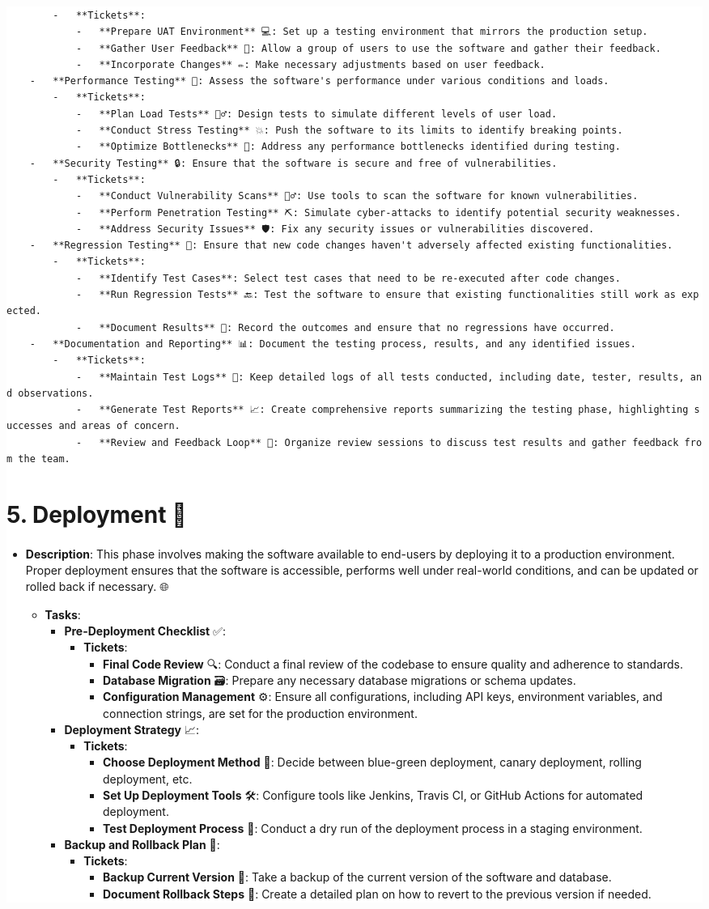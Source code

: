             -   **Tickets**:
                -   **Prepare UAT Environment** 💻: Set up a testing environment that mirrors the production setup.
                -   **Gather User Feedback** 💬: Allow a group of users to use the software and gather their feedback.
                -   **Incorporate Changes** ✏️: Make necessary adjustments based on user feedback.
        -   **Performance Testing** 🚀: Assess the software's performance under various conditions and loads.
            -   **Tickets**:
                -   **Plan Load Tests** 🏋️‍♂️: Design tests to simulate different levels of user load.
                -   **Conduct Stress Testing** 💥: Push the software to its limits to identify breaking points.
                -   **Optimize Bottlenecks** 🔄: Address any performance bottlenecks identified during testing.
        -   **Security Testing** 🔒: Ensure that the software is secure and free of vulnerabilities.
            -   **Tickets**:
                -   **Conduct Vulnerability Scans** 🕵️‍♂️: Use tools to scan the software for known vulnerabilities.
                -   **Perform Penetration Testing** ⛏: Simulate cyber-attacks to identify potential security weaknesses.
                -   **Address Security Issues** 🛡: Fix any security issues or vulnerabilities discovered.
        -   **Regression Testing** 🔄: Ensure that new code changes haven't adversely affected existing functionalities.
            -   **Tickets**:
                -   **Identify Test Cases**: Select test cases that need to be re-executed after code changes.
                -   **Run Regression Tests** 🔙: Test the software to ensure that existing functionalities still work as expected.
                -   **Document Results** 📝: Record the outcomes and ensure that no regressions have occurred.
        -   **Documentation and Reporting** 📊: Document the testing process, results, and any identified issues.
            -   **Tickets**:
                -   **Maintain Test Logs** 📔: Keep detailed logs of all tests conducted, including date, tester, results, and observations.
                -   **Generate Test Reports** 📈: Create comprehensive reports summarizing the testing phase, highlighting successes and areas of concern.
                -   **Review and Feedback Loop** 🔄: Organize review sessions to discuss test results and gather feedback from the team.

# 5. **Deployment** 🚀
-   **Description**: This phase involves making the software available to end-users by deploying it to a production environment. Proper deployment ensures that the software is accessible, performs well under real-world conditions, and can be updated or rolled back if necessary. 🌐
    
    -   **Tasks**:
        -   **Pre-Deployment Checklist** ✅:
            -   **Tickets**:
                -   **Final Code Review** 🔍: Conduct a final review of the codebase to ensure quality and adherence to standards.
                -   **Database Migration** 🗃️: Prepare any necessary database migrations or schema updates.
                -   **Configuration Management** ⚙️: Ensure all configurations, including API keys, environment variables, and connection strings, are set for the production environment.
        -   **Deployment Strategy** 📈:
            -   **Tickets**:
                -   **Choose Deployment Method** 🔄: Decide between blue-green deployment, canary deployment, rolling deployment, etc.
                -   **Set Up Deployment Tools** 🛠️: Configure tools like Jenkins, Travis CI, or GitHub Actions for automated deployment.
                -   **Test Deployment Process** 🧪: Conduct a dry run of the deployment process in a staging environment.
        -   **Backup and Rollback Plan** 🔄:
            -   **Tickets**:
                -   **Backup Current Version** 💾: Take a backup of the current version of the software and database.
                -   **Document Rollback Steps** 📝: Create a detailed plan on how to revert to the previous version if needed.